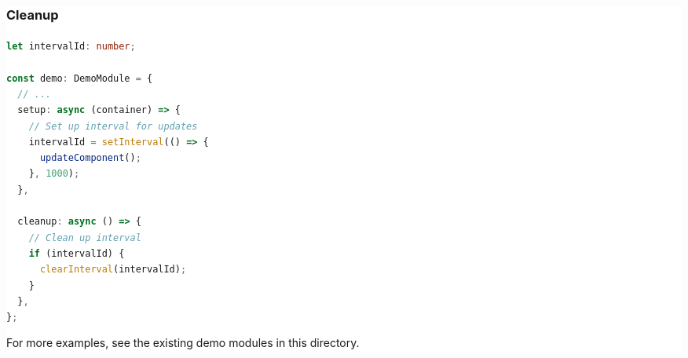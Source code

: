### Cleanup

```typescript
let intervalId: number;

const demo: DemoModule = {
  // ...
  setup: async (container) => {
    // Set up interval for updates
    intervalId = setInterval(() => {
      updateComponent();
    }, 1000);
  },

  cleanup: async () => {
    // Clean up interval
    if (intervalId) {
      clearInterval(intervalId);
    }
  },
};
```

For more examples, see the existing demo modules in this directory.
